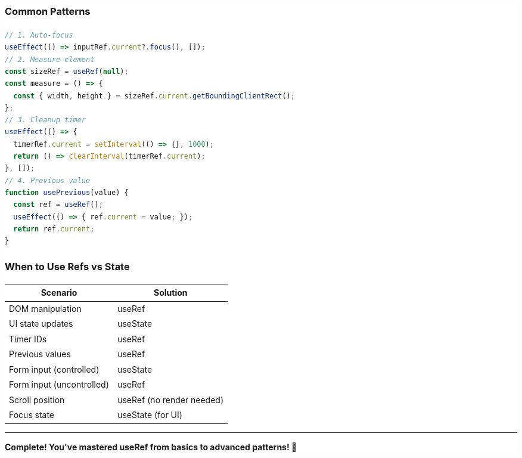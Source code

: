 
### Common Patterns
```javascript
// 1. Auto-focus
useEffect(() => inputRef.current?.focus(), []);
// 2. Measure element
const sizeRef = useRef(null);
const measure = () => {
  const { width, height } = sizeRef.current.getBoundingClientRect();
};
// 3. Cleanup timer
useEffect(() => {
  timerRef.current = setInterval(() => {}, 1000);
  return () => clearInterval(timerRef.current);
}, []);
// 4. Previous value
function usePrevious(value) {
  const ref = useRef();
  useEffect(() => { ref.current = value; });
  return ref.current;
}
```


### When to Use Refs vs State
| Scenario | Solution |
|----------|----------|
| DOM manipulation | useRef |
| UI state updates | useState |
| Timer IDs | useRef |
| Previous values | useRef |
| Form input (controlled) | useState |
| Form input (uncontrolled) | useRef |
| Scroll position | useRef (no render needed) |
| Focus state | useState (for UI) |
---
**Complete! You've mastered useRef from basics to advanced patterns! 🎯**

